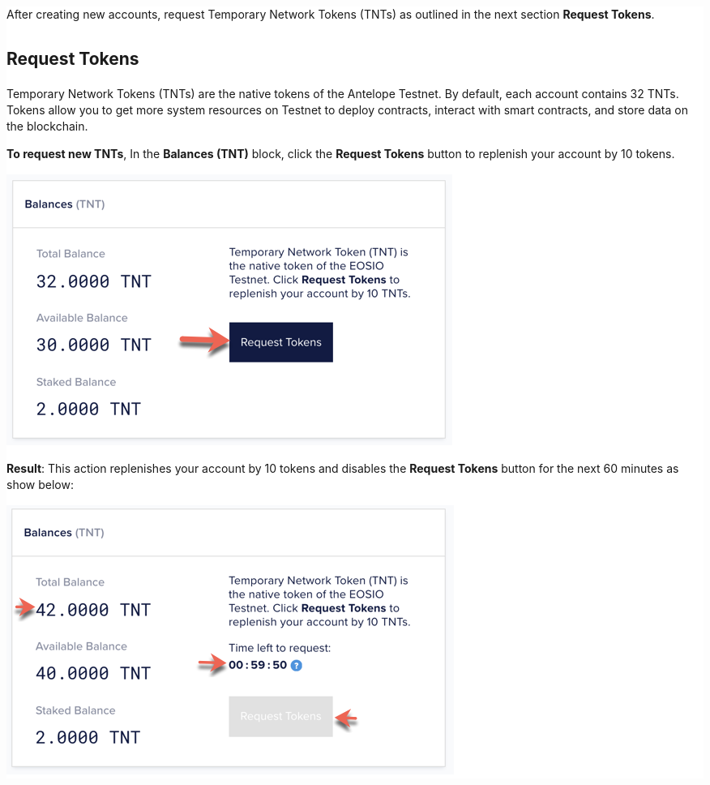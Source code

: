 After creating new accounts, request Temporary Network Tokens (TNTs) as outlined in the next section **Request Tokens**.

## Request Tokens
Temporary Network Tokens (TNTs) are the native tokens of the Antelope Testnet. By default, each account contains 32 TNTs. Tokens allow you to get more system resources on Testnet to deploy contracts, interact with smart contracts, and store data on the blockchain.

**To request new TNTs**, In the **Balances (TNT)** block, click the **Request Tokens** button to replenish your account by 10 tokens.

 ![request tokens](./images/request-tokens.png)

**Result**: This action replenishes your account by 10 tokens and disables the **Request Tokens** button for the next 60 minutes as show below:

   ![request tokens](./images/request-tokens-disabled.png)
